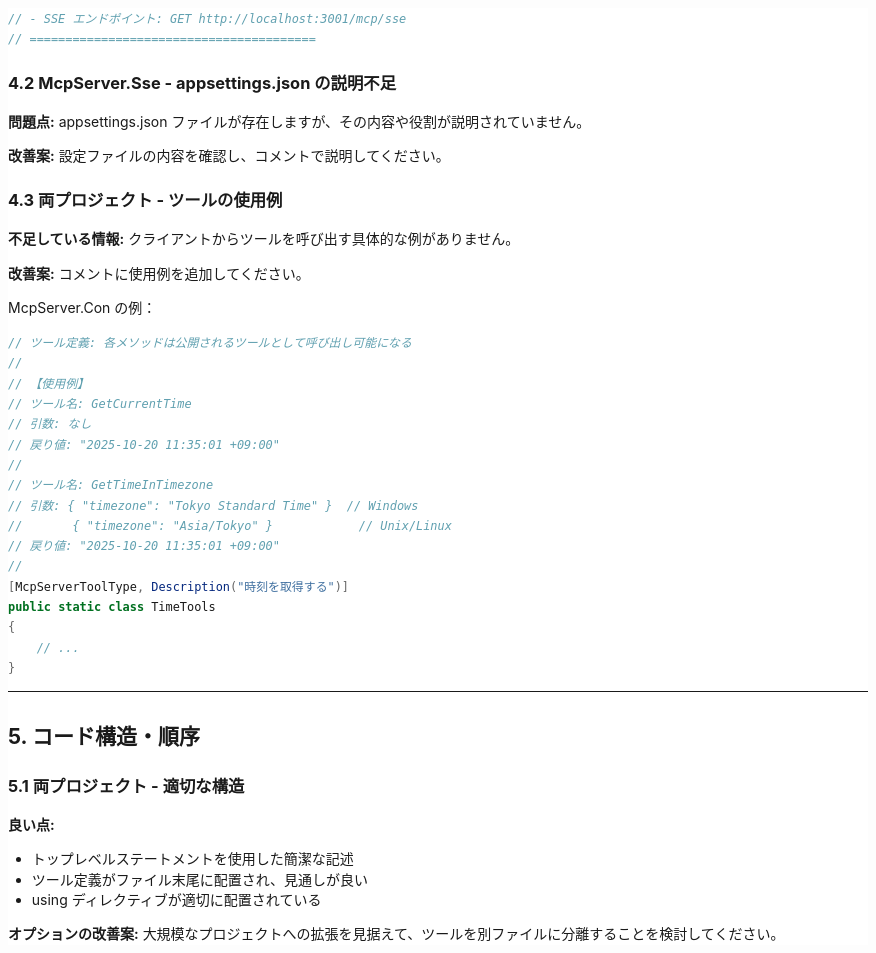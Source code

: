 ```csharp
// - SSE エンドポイント: GET http://localhost:3001/mcp/sse
// ========================================
```

### 4.2 McpServer.Sse - appsettings.json の説明不足

**問題点:**
appsettings.json ファイルが存在しますが、その内容や役割が説明されていません。

**改善案:**
設定ファイルの内容を確認し、コメントで説明してください。

### 4.3 両プロジェクト - ツールの使用例

**不足している情報:**
クライアントからツールを呼び出す具体的な例がありません。

**改善案:**
コメントに使用例を追加してください。

McpServer.Con の例：
```csharp
// ツール定義: 各メソッドは公開されるツールとして呼び出し可能になる
//
// 【使用例】
// ツール名: GetCurrentTime
// 引数: なし
// 戻り値: "2025-10-20 11:35:01 +09:00"
//
// ツール名: GetTimeInTimezone
// 引数: { "timezone": "Tokyo Standard Time" }  // Windows
//       { "timezone": "Asia/Tokyo" }            // Unix/Linux
// 戻り値: "2025-10-20 11:35:01 +09:00"
//
[McpServerToolType, Description("時刻を取得する")]
public static class TimeTools
{
    // ...
}
```

---

## 5. コード構造・順序

### 5.1 両プロジェクト - 適切な構造

**良い点:**
- トップレベルステートメントを使用した簡潔な記述
- ツール定義がファイル末尾に配置され、見通しが良い
- using ディレクティブが適切に配置されている

**オプションの改善案:**
大規模なプロジェクトへの拡張を見据えて、ツールを別ファイルに分離することを検討してください。
